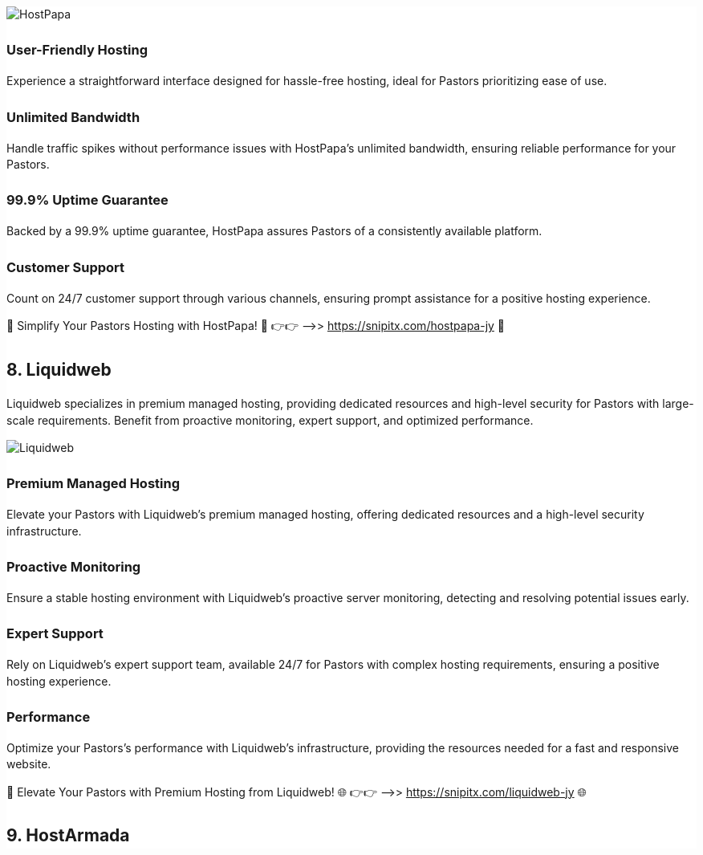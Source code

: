 ![HostPapa](https://i.imgur.com/ouDTkvl.jpeg "HostPapa Hosting")

### User-Friendly Hosting
Experience a straightforward interface designed for hassle-free hosting, ideal for Pastors prioritizing ease of use.

### Unlimited Bandwidth
Handle traffic spikes without performance issues with HostPapa’s unlimited bandwidth, ensuring reliable performance for your Pastors.

### 99.9% Uptime Guarantee
Backed by a 99.9% uptime guarantee, HostPapa assures Pastors of a consistently available platform.

### Customer Support
Count on 24/7 customer support through various channels, ensuring prompt assistance for a positive hosting experience.

🌈 Simplify Your Pastors Hosting with HostPapa! 🚀
👉👉 -->> https://snipitx.com/hostpapa-jy 🚀

## 8. Liquidweb

Liquidweb specializes in premium managed hosting, providing dedicated resources and high-level security for Pastors with large-scale requirements. Benefit from proactive monitoring, expert support, and optimized performance.

![Liquidweb](https://i.imgur.com/4IvT9SC.jpeg "Liquidweb Hosting")

### Premium Managed Hosting
Elevate your Pastors with Liquidweb’s premium managed hosting, offering dedicated resources and a high-level security infrastructure.

### Proactive Monitoring
Ensure a stable hosting environment with Liquidweb’s proactive server monitoring, detecting and resolving potential issues early.

### Expert Support
Rely on Liquidweb’s expert support team, available 24/7 for Pastors with complex hosting requirements, ensuring a positive hosting experience.

### Performance
Optimize your Pastors’s performance with Liquidweb’s infrastructure, providing the resources needed for a fast and responsive website.

🚀 Elevate Your Pastors with Premium Hosting from Liquidweb! 🌐
👉👉 -->> https://snipitx.com/liquidweb-jy 🌐

## 9. HostArmada

